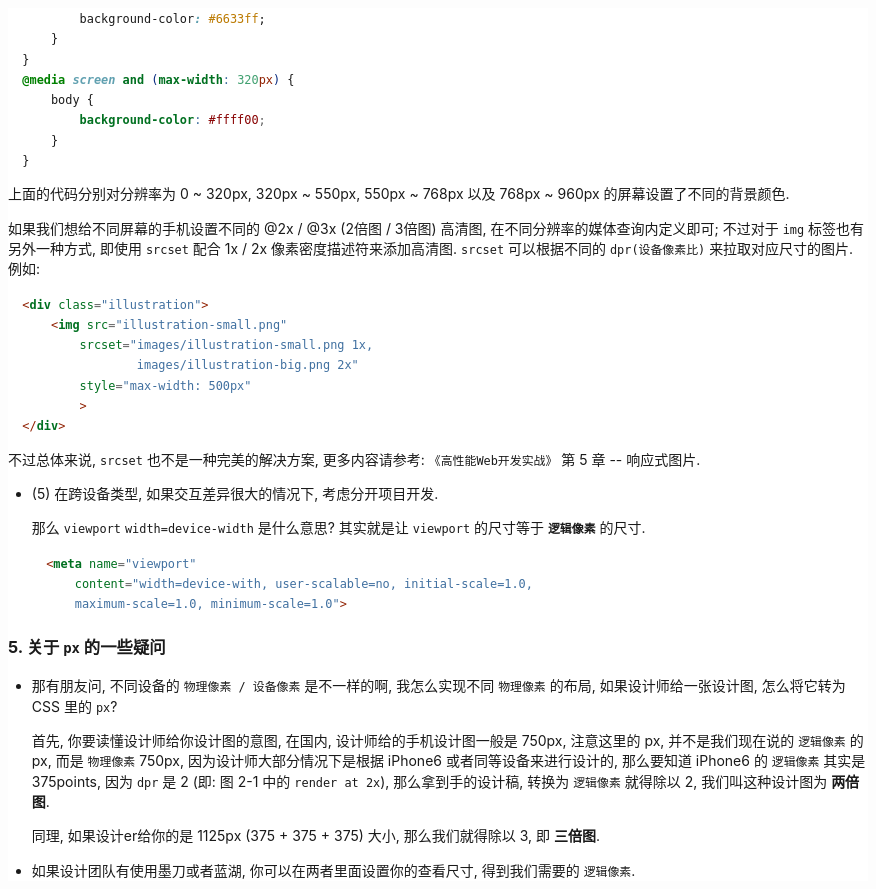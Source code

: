   ```css
            background-color: #6633ff;
        }
    }
    @media screen and (max-width: 320px) {
        body {
            background-color: #ffff00;
        }
    }
  ```
  上面的代码分别对分辨率为 0 ~ 320px, 320px ~ 550px, 550px ~ 768px 以及
  768px ~ 960px 的屏幕设置了不同的背景颜色.

  如果我们想给不同屏幕的手机设置不同的 @2x / @3x (2倍图 / 3倍图) 高清图,
  在不同分辨率的媒体查询内定义即可; 不过对于 `img` 标签也有另外一种方式,
  即使用 `srcset` 配合 1x / 2x 像素密度描述符来添加高清图.
  `srcset` 可以根据不同的 `dpr(设备像素比)` 来拉取对应尺寸的图片. 例如:
  ```html
    <div class="illustration">
        <img src="illustration-small.png"
            srcset="images/illustration-small.png 1x,
                    images/illustration-big.png 2x"
            style="max-width: 500px"
            >
    </div>
  ```
  不过总体来说, `srcset` 也不是一种完美的解决方案, 更多内容请参考:
  `《高性能Web开发实战》` 第 5 章 -- 响应式图片.
- (5) 在跨设备类型, 如果交互差异很大的情况下, 考虑分开项目开发.
  
  那么 `viewport` `width=device-width` 是什么意思? 其实就是让 `viewport`
  的尺寸等于 **`逻辑像素`** 的尺寸.
  ```html
    <meta name="viewport"
        content="width=device-with, user-scalable=no, initial-scale=1.0,
        maximum-scale=1.0, minimum-scale=1.0">
  ```

### 5. 关于 `px` 的一些疑问
- 那有朋友问, 不同设备的 `物理像素 / 设备像素` 是不一样的啊, 我怎么实现不同
  `物理像素` 的布局, 如果设计师给一张设计图, 怎么将它转为 CSS 里的 `px`?
  
  首先, 你要读懂设计师给你设计图的意图, 在国内, 设计师给的手机设计图一般是 750px,
  注意这里的 px, 并不是我们现在说的 `逻辑像素` 的 px,
  而是 `物理像素` 750px, 因为设计师大部分情况下是根据 iPhone6
  或者同等设备来进行设计的, 那么要知道 iPhone6 的 `逻辑像素` 其实是 375points,
  因为 `dpr` 是 2 (即: 图 2-1 中的 `render at 2x`), 那么拿到手的设计稿,
  转换为 `逻辑像素` 就得除以 2, 我们叫这种设计图为 **两倍图**.

  同理, 如果设计er给你的是 1125px (375 + 375 + 375) 大小, 那么我们就得除以 3,
  即 **三倍图**.
- 如果设计团队有使用墨刀或者蓝湖, 你可以在两者里面设置你的查看尺寸,
  得到我们需要的 `逻辑像素`.
